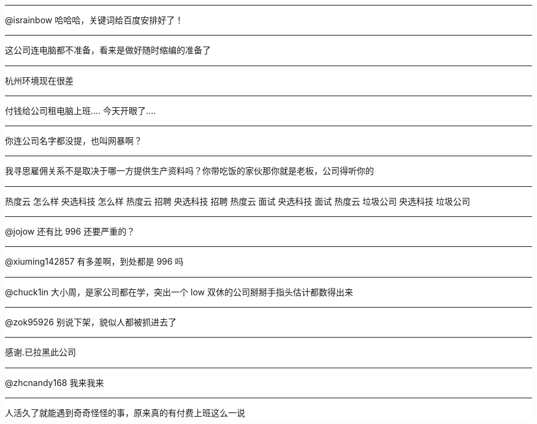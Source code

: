 ---------------------------------------------------

@israinbow 哈哈哈，关键词给百度安排好了！

---------------------------------------------------

这公司连电脑都不准备，看来是做好随时缩编的准备了

---------------------------------------------------

杭州环境现在很差

---------------------------------------------------

付钱给公司租电脑上班.... 今天开眼了....

---------------------------------------------------

你连公司名字都没提，也叫网暴啊？

---------------------------------------------------

我寻思雇佣关系不是取决于哪一方提供生产资料吗？你带吃饭的家伙那你就是老板，公司得听你的

---------------------------------------------------

热度云 怎么样 央选科技 怎么样
热度云 招聘 央选科技 招聘
热度云 面试 央选科技 面试
热度云 垃圾公司 央选科技 垃圾公司

---------------------------------------------------

@jojow 还有比 996 还要严重的？

---------------------------------------------------

@xiuming142857 有多差啊，到处都是 996 吗

---------------------------------------------------

@chuck1in 
大小周，是家公司都在学，突出一个 low
双休的公司掰掰手指头估计都数得出来

---------------------------------------------------

@zok95926 别说下架，貌似人都被抓进去了

---------------------------------------------------

感谢.已拉黑此公司

---------------------------------------------------

@zhcnandy168 我来我来

---------------------------------------------------

人活久了就能遇到奇奇怪怪的事，原来真的有付费上班这么一说
